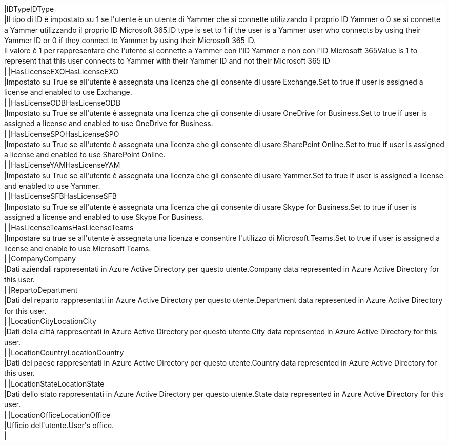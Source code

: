 |<span data-ttu-id="599f8-166">IDType</span><span class="sxs-lookup"><span data-stu-id="599f8-166">IDType</span></span>  <br/> |<span data-ttu-id="599f8-167">Il tipo di ID è impostato su 1 se l'utente è un utente di Yammer che si connette utilizzando il proprio ID Yammer o 0 se si connette a Yammer utilizzando il proprio ID Microsoft 365.</span><span class="sxs-lookup"><span data-stu-id="599f8-167">ID type is set to 1 if the user is a Yammer user who connects by using their Yammer ID or 0 if they connect to Yammer by using their Microsoft 365 ID.</span></span>  <br/> <span data-ttu-id="599f8-168">Il valore è 1 per rappresentare che l'utente si connette a Yammer con l'ID Yammer e non con l'ID Microsoft 365</span><span class="sxs-lookup"><span data-stu-id="599f8-168">Value is 1 to represent that this user connects to Yammer with their Yammer ID and not their Microsoft 365 ID</span></span>  <br/> |
|<span data-ttu-id="599f8-169">HasLicenseEXO</span><span class="sxs-lookup"><span data-stu-id="599f8-169">HasLicenseEXO</span></span>  <br/> |<span data-ttu-id="599f8-170">Impostato su True se all'utente è assegnata una licenza che gli consente di usare Exchange.</span><span class="sxs-lookup"><span data-stu-id="599f8-170">Set to true if user is assigned a license and enabled to use Exchange.</span></span>  <br/> |
|<span data-ttu-id="599f8-171">HasLicenseODB</span><span class="sxs-lookup"><span data-stu-id="599f8-171">HasLicenseODB</span></span>  <br/> |<span data-ttu-id="599f8-172">Impostato su True se all'utente è assegnata una licenza che gli consente di usare OneDrive for Business.</span><span class="sxs-lookup"><span data-stu-id="599f8-172">Set to true if user is assigned a license and enabled to use OneDrive for Business.</span></span>  <br/> |
|<span data-ttu-id="599f8-173">HasLicenseSPO</span><span class="sxs-lookup"><span data-stu-id="599f8-173">HasLicenseSPO</span></span>  <br/> |<span data-ttu-id="599f8-174">Impostato su True se all'utente è assegnata una licenza che gli consente di usare SharePoint Online.</span><span class="sxs-lookup"><span data-stu-id="599f8-174">Set to true if user is assigned a license and enabled to use SharePoint Online.</span></span>  <br/> |
|<span data-ttu-id="599f8-175">HasLicenseYAM</span><span class="sxs-lookup"><span data-stu-id="599f8-175">HasLicenseYAM</span></span>  <br/> |<span data-ttu-id="599f8-176">Impostato su True se all'utente è assegnata una licenza che gli consente di usare Yammer.</span><span class="sxs-lookup"><span data-stu-id="599f8-176">Set to true if user is assigned a license and enabled to use Yammer.</span></span>  <br/> |
|<span data-ttu-id="599f8-177">HasLicenseSFB</span><span class="sxs-lookup"><span data-stu-id="599f8-177">HasLicenseSFB</span></span>  <br/> |<span data-ttu-id="599f8-178">Impostato su True se all'utente è assegnata una licenza che gli consente di usare Skype for Business.</span><span class="sxs-lookup"><span data-stu-id="599f8-178">Set to true if user is assigned a license and enabled to use Skype For Business.</span></span>  <br/> |
|<span data-ttu-id="599f8-179">HasLicenseTeams</span><span class="sxs-lookup"><span data-stu-id="599f8-179">HasLicenseTeams</span></span>  <br/> |<span data-ttu-id="599f8-180">Impostare su true se all'utente è assegnata una licenza e consentire l'utilizzo di Microsoft Teams.</span><span class="sxs-lookup"><span data-stu-id="599f8-180">Set to true if user is assigned a license and enable to use Microsoft Teams.</span></span>  <br/> |
|<span data-ttu-id="599f8-181">Company</span><span class="sxs-lookup"><span data-stu-id="599f8-181">Company</span></span>  <br/> |<span data-ttu-id="599f8-182">Dati aziendali rappresentati in Azure Active Directory per questo utente.</span><span class="sxs-lookup"><span data-stu-id="599f8-182">Company data represented in Azure Active Directory for this user.</span></span>  <br/> |
|<span data-ttu-id="599f8-183">Reparto</span><span class="sxs-lookup"><span data-stu-id="599f8-183">Department</span></span>  <br/> |<span data-ttu-id="599f8-184">Dati del reparto rappresentati in Azure Active Directory per questo utente.</span><span class="sxs-lookup"><span data-stu-id="599f8-184">Department data represented in Azure Active Directory for this user.</span></span>  <br/> |
|<span data-ttu-id="599f8-185">LocationCity</span><span class="sxs-lookup"><span data-stu-id="599f8-185">LocationCity</span></span>  <br/> |<span data-ttu-id="599f8-186">Dati della città rappresentati in Azure Active Directory per questo utente.</span><span class="sxs-lookup"><span data-stu-id="599f8-186">City data represented in Azure Active Directory for this user.</span></span>  <br/> |
|<span data-ttu-id="599f8-187">LocationCountry</span><span class="sxs-lookup"><span data-stu-id="599f8-187">LocationCountry</span></span>  <br/> |<span data-ttu-id="599f8-188">Dati del paese rappresentati in Azure Active Directory per questo utente.</span><span class="sxs-lookup"><span data-stu-id="599f8-188">Country data represented in Azure Active Directory for this user.</span></span>  <br/> |
|<span data-ttu-id="599f8-189">LocationState</span><span class="sxs-lookup"><span data-stu-id="599f8-189">LocationState</span></span>  <br/> |<span data-ttu-id="599f8-190">Dati dello stato rappresentati in Azure Active Directory per questo utente.</span><span class="sxs-lookup"><span data-stu-id="599f8-190">State data represented in Azure Active Directory for this user.</span></span>  <br/> |
|<span data-ttu-id="599f8-191">LocationOffice</span><span class="sxs-lookup"><span data-stu-id="599f8-191">LocationOffice</span></span>  <br/> |<span data-ttu-id="599f8-192">Ufficio dell'utente.</span><span class="sxs-lookup"><span data-stu-id="599f8-192">User's office.</span></span>  <br/> |